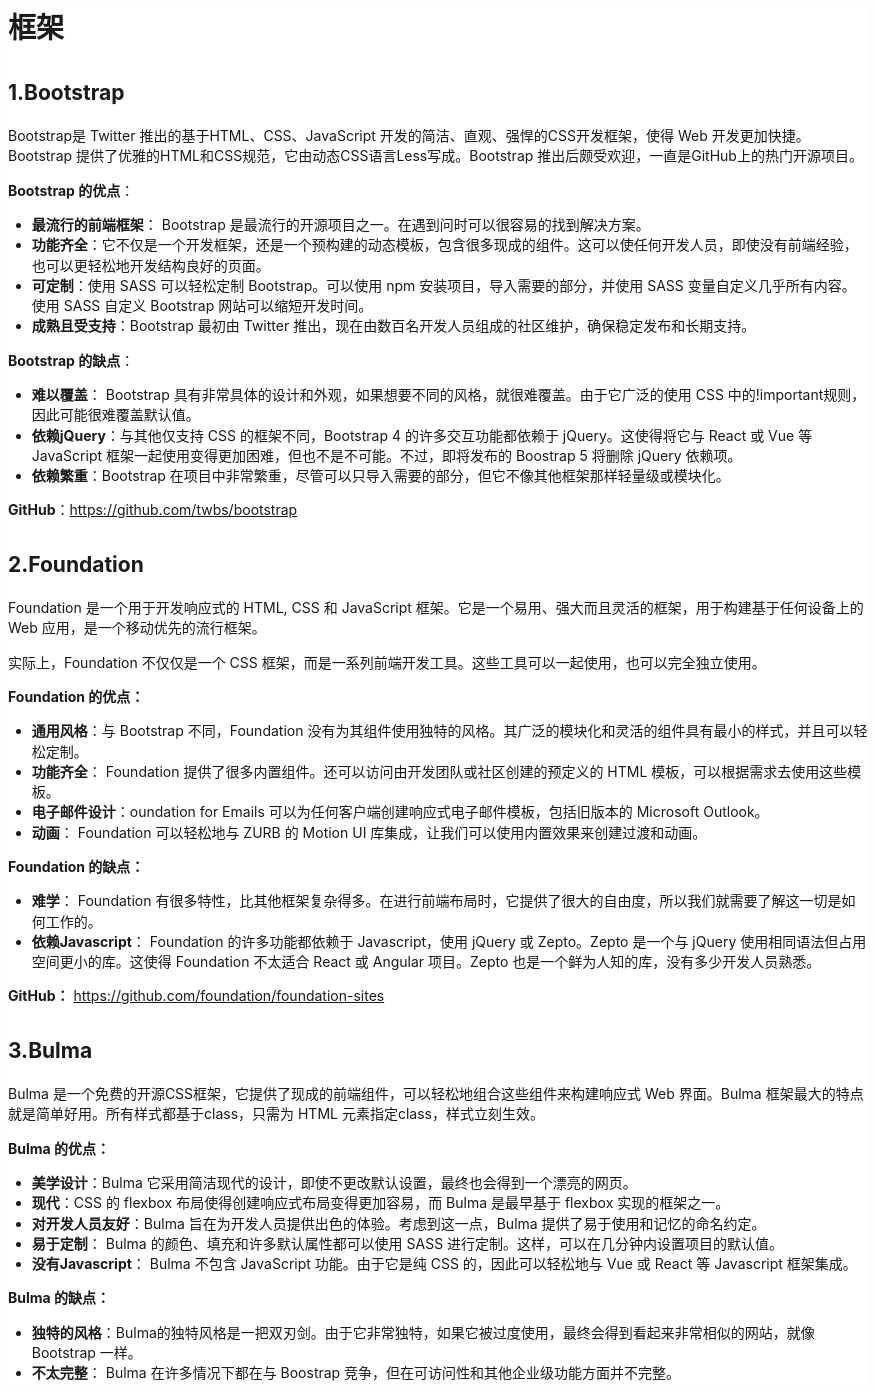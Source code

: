 # 框架
## 1.Bootstrap
Bootstrap是 Twitter 推出的基于HTML、CSS、JavaScript 开发的简洁、直观、强悍的CSS开发框架，使得 Web 开发更加快捷。Bootstrap 提供了优雅的HTML和CSS规范，它由动态CSS语言Less写成。Bootstrap 推出后颇受欢迎，一直是GitHub上的热门开源项目。

**Bootstrap 的优点**：
- **最流行的前端框架**： Bootstrap 是最流行的开源项目之一。在遇到问时可以很容易的找到解决方案。
- **功能齐全**：它不仅是一个开发框架，还是一个预构建的动态模板，包含很多现成的组件。这可以使任何开发人员，即使没有前端经验，也可以更轻松地开发结构良好的页面。
- **可定制**：使用 SASS 可以轻松定制 Bootstrap。可以使用 npm 安装项目，导入需要的部分，并使用 SASS 变量自定义几乎所有内容。使用 SASS 自定义 Bootstrap 网站可以缩短开发时间。
- **成熟且受支持**：Bootstrap 最初由 Twitter 推出，现在由数百名开发人员组成的社区维护，确保稳定发布和长期支持。

**Bootstrap 的缺点**：
- **难以覆盖**： Bootstrap 具有非常具体的设计和外观，如果想要不同的风格，就很难覆盖。由于它广泛的使用 CSS 中的!important规则，因此可能很难覆盖默认值。
- **依赖jQuery**：与其他仅支持 CSS 的框架不同，Bootstrap 4 的许多交互功能都依赖于 jQuery。这使得将它与 React 或 Vue 等 JavaScript 框架一起使用变得更加困难，但也不是不可能。不过，即将发布的 Boostrap 5 将删除 jQuery 依赖项。
- **依赖繁重**：Bootstrap 在项目中非常繁重，尽管可以只导入需要的部分，但它不像其他框架那样轻量级或模块化。

**GitHub**：https://github.com/twbs/bootstrap

## 2.Foundation
Foundation 是一个用于开发响应式的 HTML, CSS 和 JavaScript 框架。它是一个易用、强大而且灵活的框架，用于构建基于任何设备上的 Web 应用，是一个移动优先的流行框架。

实际上，Foundation 不仅仅是一个 CSS 框架，而是一系列前端开发工具。这些工具可以一起使用，也可以完全独立使用。

**Foundation 的优点：**
- **通用风格**：与 Bootstrap 不同，Foundation 没有为其组件使用独特的风格。其广泛的模块化和灵活的组件具有最小的样式，并且可以轻松定制。
- **功能齐全**： Foundation  提供了很多内置组件。还可以访问由开发团队或社区创建的预定义的 HTML 模板，可以根据需求去使用这些模板。
- **电子邮件设计**：oundation for Emails 可以为任何客户端创建响应式电子邮件模板，包括旧版本的 Microsoft Outlook。
- **动画**： Foundation 可以轻松地与 ZURB 的 Motion UI 库集成，让我们可以使用内置效果来创建过渡和动画。

**Foundation 的缺点：**
- **难学**： Foundation 有很多特性，比其他框架复杂得多。在进行前端布局时，它提供了很大的自由度，所以我们就需要了解这一切是如何工作的。
- **依赖Javascript**： Foundation 的许多功能都依赖于 Javascript，使用 jQuery 或 Zepto。Zepto 是一个与 jQuery 使用相同语法但占用空间更小的库。这使得 Foundation 不太适合 React 或 Angular 项目。Zepto 也是一个鲜为人知的库，没有多少开发人员熟悉。

**GitHub：** https://github.com/foundation/foundation-sites

## 3.Bulma
Bulma 是一个免费的开源CSS框架，它提供了现成的前端组件，可以轻松地组合这些组件来构建响应式 Web 界面。Bulma 框架最大的特点就是简单好用。所有样式都基于class，只需为 HTML 元素指定class，样式立刻生效。

**Bulma 的优点：**
- **美学设计**：Bulma 它采用简洁现代的设计，即使不更改默认设置，最终也会得到一个漂亮的网页。
- **现代**：CSS 的 flexbox 布局使得创建响应式布局变得更加容易，而 Bulma 是最早基于 flexbox 实现的框架之一。
- **对开发人员友好**：Bulma 旨在为开发人员提供出色的体验。考虑到这一点，Bulma 提供了易于使用和记忆的命名约定。
- **易于定制**： Bulma 的颜色、填充和许多默认属性都可以使用 SASS 进行定制。这样，可以在几分钟内设置项目的默认值。
- **没有Javascript**： Bulma 不包含 JavaScript 功能。由于它是纯 CSS 的，因此可以轻松地与 Vue 或 React 等 Javascript 框架集成。

**Bulma 的缺点：**
- **独特的风格**：Bulma的独特风格是一把双刃剑。由于它非常独特，如果它被过度使用，最终会得到看起来非常相似的网站，就像 Bootstrap 一样。
- **不太完整**： Bulma 在许多情况下都在与 Boostrap 竞争，但在可访问性和其他企业级功能方面并不完整。
